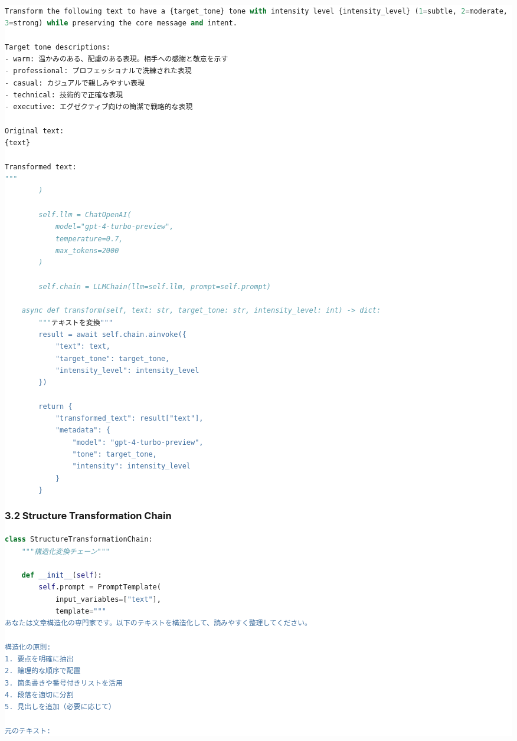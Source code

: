 ```python
Transform the following text to have a {target_tone} tone with intensity level {intensity_level} (1=subtle, 2=moderate, 3=strong) while preserving the core message and intent.

Target tone descriptions:
- warm: 温かみのある、配慮のある表現。相手への感謝と敬意を示す
- professional: プロフェッショナルで洗練された表現
- casual: カジュアルで親しみやすい表現
- technical: 技術的で正確な表現
- executive: エグゼクティブ向けの簡潔で戦略的な表現

Original text:
{text}

Transformed text:
"""
        )
        
        self.llm = ChatOpenAI(
            model="gpt-4-turbo-preview",
            temperature=0.7,
            max_tokens=2000
        )
        
        self.chain = LLMChain(llm=self.llm, prompt=self.prompt)
    
    async def transform(self, text: str, target_tone: str, intensity_level: int) -> dict:
        """テキストを変換"""
        result = await self.chain.ainvoke({
            "text": text,
            "target_tone": target_tone,
            "intensity_level": intensity_level
        })
        
        return {
            "transformed_text": result["text"],
            "metadata": {
                "model": "gpt-4-turbo-preview",
                "tone": target_tone,
                "intensity": intensity_level
            }
        }
```

### 3.2 Structure Transformation Chain

```python
class StructureTransformationChain:
    """構造化変換チェーン"""
    
    def __init__(self):
        self.prompt = PromptTemplate(
            input_variables=["text"],
            template="""
あなたは文章構造化の専門家です。以下のテキストを構造化して、読みやすく整理してください。

構造化の原則:
1. 要点を明確に抽出
2. 論理的な順序で配置
3. 箇条書きや番号付きリストを活用
4. 段落を適切に分割
5. 見出しを追加（必要に応じて）

元のテキスト:
```